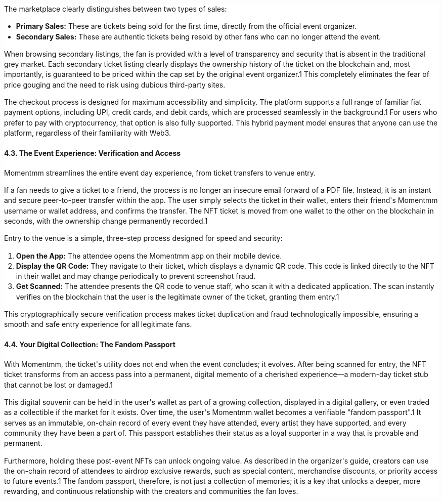 The marketplace clearly distinguishes between two types of sales:

* **Primary Sales:** These are tickets being sold for the first time, directly from the official event organizer.  
* **Secondary Sales:** These are authentic tickets being resold by other fans who can no longer attend the event.

When browsing secondary listings, the fan is provided with a level of transparency and security that is absent in the traditional grey market. Each secondary ticket listing clearly displays the ownership history of the ticket on the blockchain and, most importantly, is guaranteed to be priced within the cap set by the original event organizer.1 This completely eliminates the fear of price gouging and the need to risk using dubious third-party sites.

The checkout process is designed for maximum accessibility and simplicity. The platform supports a full range of familiar fiat payment options, including UPI, credit cards, and debit cards, which are processed seamlessly in the background.1 For users who prefer to pay with cryptocurrency, that option is also fully supported. This hybrid payment model ensures that anyone can use the platform, regardless of their familiarity with Web3.

#### **4.3. The Event Experience: Verification and Access**

Momentmm streamlines the entire event day experience, from ticket transfers to venue entry.

If a fan needs to give a ticket to a friend, the process is no longer an insecure email forward of a PDF file. Instead, it is an instant and secure peer-to-peer transfer within the app. The user simply selects the ticket in their wallet, enters their friend's Momentmm username or wallet address, and confirms the transfer. The NFT ticket is moved from one wallet to the other on the blockchain in seconds, with the ownership change permanently recorded.1

Entry to the venue is a simple, three-step process designed for speed and security:

1. **Open the App:** The attendee opens the Momentmm app on their mobile device.  
2. **Display the QR Code:** They navigate to their ticket, which displays a dynamic QR code. This code is linked directly to the NFT in their wallet and may change periodically to prevent screenshot fraud.  
3. **Get Scanned:** The attendee presents the QR code to venue staff, who scan it with a dedicated application. The scan instantly verifies on the blockchain that the user is the legitimate owner of the ticket, granting them entry.1

This cryptographically secure verification process makes ticket duplication and fraud technologically impossible, ensuring a smooth and safe entry experience for all legitimate fans.

#### **4.4. Your Digital Collection: The Fandom Passport**

With Momentmm, the ticket's utility does not end when the event concludes; it evolves. After being scanned for entry, the NFT ticket transforms from an access pass into a permanent, digital memento of a cherished experience—a modern-day ticket stub that cannot be lost or damaged.1

This digital souvenir can be held in the user's wallet as part of a growing collection, displayed in a digital gallery, or even traded as a collectible if the market for it exists. Over time, the user's Momentmm wallet becomes a verifiable "fandom passport".1 It serves as an immutable, on-chain record of every event they have attended, every artist they have supported, and every community they have been a part of. This passport establishes their status as a loyal supporter in a way that is provable and permanent.

Furthermore, holding these post-event NFTs can unlock ongoing value. As described in the organizer's guide, creators can use the on-chain record of attendees to airdrop exclusive rewards, such as special content, merchandise discounts, or priority access to future events.1 The fandom passport, therefore, is not just a collection of memories; it is a key that unlocks a deeper, more rewarding, and continuous relationship with the creators and communities the fan loves.

